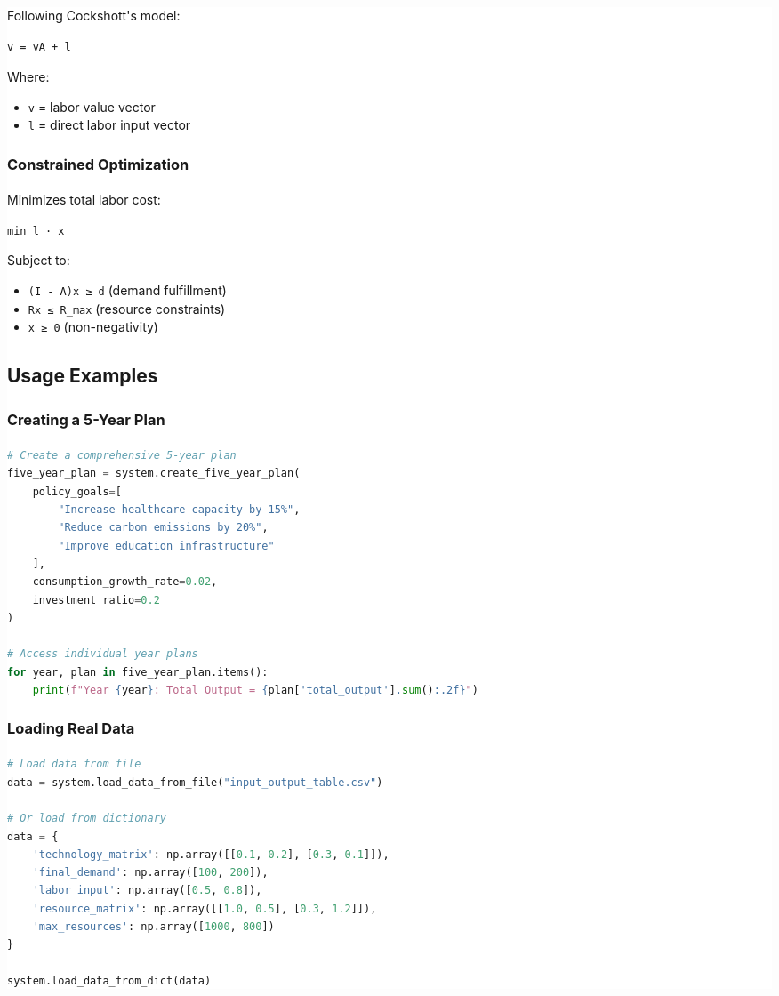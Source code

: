 Following Cockshott's model:
```
v = vA + l
```

Where:
- `v` = labor value vector
- `l` = direct labor input vector

### Constrained Optimization

Minimizes total labor cost:
```
min l · x
```

Subject to:
- `(I - A)x ≥ d` (demand fulfillment)
- `Rx ≤ R_max` (resource constraints)
- `x ≥ 0` (non-negativity)

## Usage Examples

### Creating a 5-Year Plan

```python
# Create a comprehensive 5-year plan
five_year_plan = system.create_five_year_plan(
    policy_goals=[
        "Increase healthcare capacity by 15%",
        "Reduce carbon emissions by 20%",
        "Improve education infrastructure"
    ],
    consumption_growth_rate=0.02,
    investment_ratio=0.2
)

# Access individual year plans
for year, plan in five_year_plan.items():
    print(f"Year {year}: Total Output = {plan['total_output'].sum():.2f}")
```

### Loading Real Data

```python
# Load data from file
data = system.load_data_from_file("input_output_table.csv")

# Or load from dictionary
data = {
    'technology_matrix': np.array([[0.1, 0.2], [0.3, 0.1]]),
    'final_demand': np.array([100, 200]),
    'labor_input': np.array([0.5, 0.8]),
    'resource_matrix': np.array([[1.0, 0.5], [0.3, 1.2]]),
    'max_resources': np.array([1000, 800])
}

system.load_data_from_dict(data)
```
